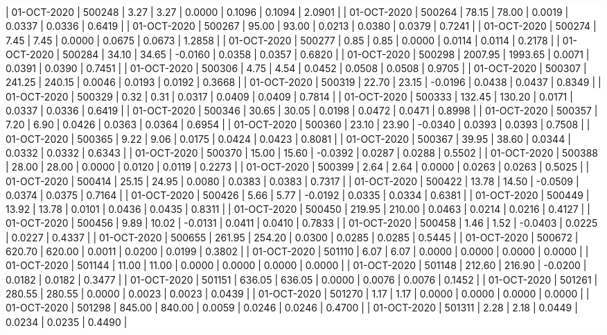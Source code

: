 | 01-OCT-2020 | 500248 | 3.27 | 3.27 | 0.0000 | 0.1096 | 0.1094 | 2.0901 |
| 01-OCT-2020 | 500264 | 78.15 | 78.00 | 0.0019 | 0.0337 | 0.0336 | 0.6419 |
| 01-OCT-2020 | 500267 | 95.00 | 93.00 | 0.0213 | 0.0380 | 0.0379 | 0.7241 |
| 01-OCT-2020 | 500274 | 7.45 | 7.45 | 0.0000 | 0.0675 | 0.0673 | 1.2858 |
| 01-OCT-2020 | 500277 | 0.85 | 0.85 | 0.0000 | 0.0114 | 0.0114 | 0.2178 |
| 01-OCT-2020 | 500284 | 34.10 | 34.65 | -0.0160 | 0.0358 | 0.0357 | 0.6820 |
| 01-OCT-2020 | 500298 | 2007.95 | 1993.65 | 0.0071 | 0.0391 | 0.0390 | 0.7451 |
| 01-OCT-2020 | 500306 | 4.75 | 4.54 | 0.0452 | 0.0508 | 0.0508 | 0.9705 |
| 01-OCT-2020 | 500307 | 241.25 | 240.15 | 0.0046 | 0.0193 | 0.0192 | 0.3668 |
| 01-OCT-2020 | 500319 | 22.70 | 23.15 | -0.0196 | 0.0438 | 0.0437 | 0.8349 |
| 01-OCT-2020 | 500329 | 0.32 | 0.31 | 0.0317 | 0.0409 | 0.0409 | 0.7814 |
| 01-OCT-2020 | 500333 | 132.45 | 130.20 | 0.0171 | 0.0337 | 0.0336 | 0.6419 |
| 01-OCT-2020 | 500346 | 30.65 | 30.05 | 0.0198 | 0.0472 | 0.0471 | 0.8998 |
| 01-OCT-2020 | 500357 | 7.20 | 6.90 | 0.0426 | 0.0363 | 0.0364 | 0.6954 |
| 01-OCT-2020 | 500360 | 23.10 | 23.90 | -0.0340 | 0.0393 | 0.0393 | 0.7508 |
| 01-OCT-2020 | 500365 | 9.22 | 9.06 | 0.0175 | 0.0424 | 0.0423 | 0.8081 |
| 01-OCT-2020 | 500367 | 39.95 | 38.60 | 0.0344 | 0.0332 | 0.0332 | 0.6343 |
| 01-OCT-2020 | 500370 | 15.00 | 15.60 | -0.0392 | 0.0287 | 0.0288 | 0.5502 |
| 01-OCT-2020 | 500388 | 28.00 | 28.00 | 0.0000 | 0.0120 | 0.0119 | 0.2273 |
| 01-OCT-2020 | 500399 | 2.64 | 2.64 | 0.0000 | 0.0263 | 0.0263 | 0.5025 |
| 01-OCT-2020 | 500414 | 25.15 | 24.95 | 0.0080 | 0.0383 | 0.0383 | 0.7317 |
| 01-OCT-2020 | 500422 | 13.78 | 14.50 | -0.0509 | 0.0374 | 0.0375 | 0.7164 |
| 01-OCT-2020 | 500426 | 5.66 | 5.77 | -0.0192 | 0.0335 | 0.0334 | 0.6381 |
| 01-OCT-2020 | 500449 | 13.92 | 13.78 | 0.0101 | 0.0436 | 0.0435 | 0.8311 |
| 01-OCT-2020 | 500450 | 219.95 | 210.00 | 0.0463 | 0.0214 | 0.0216 | 0.4127 |
| 01-OCT-2020 | 500456 | 9.89 | 10.02 | -0.0131 | 0.0411 | 0.0410 | 0.7833 |
| 01-OCT-2020 | 500458 | 1.46 | 1.52 | -0.0403 | 0.0225 | 0.0227 | 0.4337 |
| 01-OCT-2020 | 500655 | 261.95 | 254.20 | 0.0300 | 0.0285 | 0.0285 | 0.5445 |
| 01-OCT-2020 | 500672 | 620.70 | 620.00 | 0.0011 | 0.0200 | 0.0199 | 0.3802 |
| 01-OCT-2020 | 501110 | 6.07 | 6.07 | 0.0000 | 0.0000 | 0.0000 | 0.0000 |
| 01-OCT-2020 | 501144 | 11.00 | 11.00 | 0.0000 | 0.0000 | 0.0000 | 0.0000 |
| 01-OCT-2020 | 501148 | 212.60 | 216.90 | -0.0200 | 0.0182 | 0.0182 | 0.3477 |
| 01-OCT-2020 | 501151 | 636.05 | 636.05 | 0.0000 | 0.0076 | 0.0076 | 0.1452 |
| 01-OCT-2020 | 501261 | 280.55 | 280.55 | 0.0000 | 0.0023 | 0.0023 | 0.0439 |
| 01-OCT-2020 | 501270 | 1.17 | 1.17 | 0.0000 | 0.0000 | 0.0000 | 0.0000 |
| 01-OCT-2020 | 501298 | 845.00 | 840.00 | 0.0059 | 0.0246 | 0.0246 | 0.4700 |
| 01-OCT-2020 | 501311 | 2.28 | 2.18 | 0.0449 | 0.0234 | 0.0235 | 0.4490 |